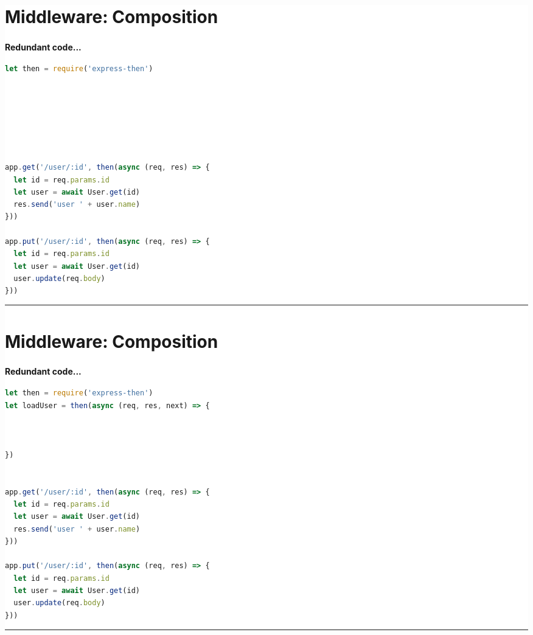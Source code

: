 
# Middleware: Composition

**Redundant code...**

```javascript
let then = require('express-then')







app.get('/user/:id', then(async (req, res) => {
  let id = req.params.id
  let user = await User.get(id)
  res.send('user ' + user.name)
}))

app.put('/user/:id', then(async (req, res) => {
  let id = req.params.id
  let user = await User.get(id)
  user.update(req.body)
}))
```

---

# Middleware: Composition

**Redundant code...**

```javascript
let then = require('express-then')
let loadUser = then(async (req, res, next) => {



})


app.get('/user/:id', then(async (req, res) => {
  let id = req.params.id
  let user = await User.get(id)
  res.send('user ' + user.name)
}))

app.put('/user/:id', then(async (req, res) => {
  let id = req.params.id
  let user = await User.get(id)
  user.update(req.body)
}))
```

---